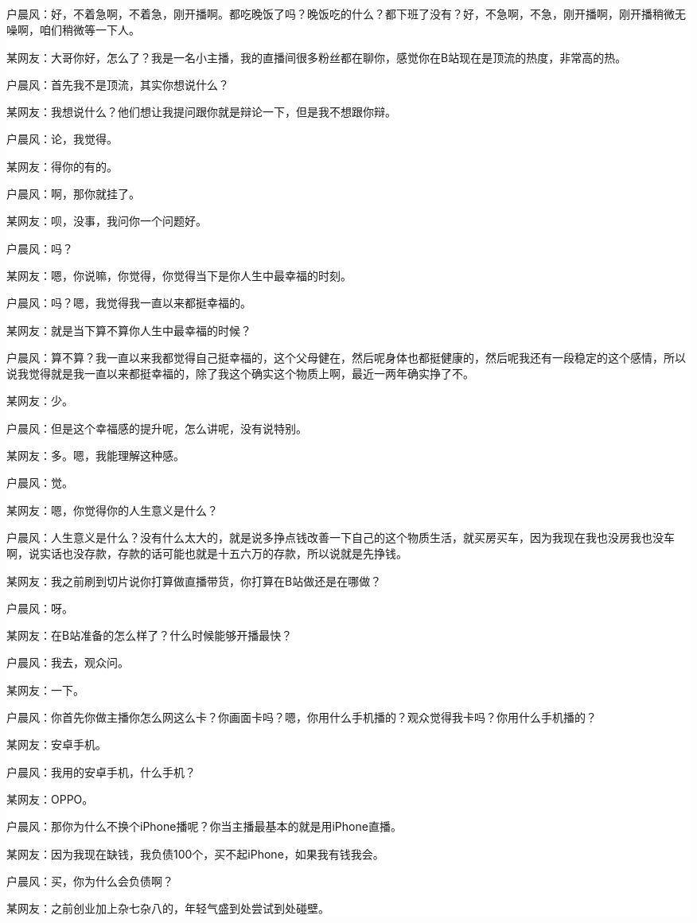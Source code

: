 户晨风：好，不着急啊，不着急，刚开播啊。都吃晚饭了吗？晚饭吃的什么？都下班了没有？好，不急啊，不急，刚开播啊，刚开播稍微无噪啊，咱们稍微等一下人。

某网友：大哥你好，怎么了？我是一名小主播，我的直播间很多粉丝都在聊你，感觉你在B站现在是顶流的热度，非常高的热。

户晨风：首先我不是顶流，其实你想说什么？

某网友：我想说什么？他们想让我提问跟你就是辩论一下，但是我不想跟你辩。

户晨风：论，我觉得。

某网友：得你的有的。

户晨风：啊，那你就挂了。

某网友：呗，没事，我问你一个问题好。

户晨风：吗？

某网友：嗯，你说嘛，你觉得，你觉得当下是你人生中最幸福的时刻。

户晨风：吗？嗯，我觉得我一直以来都挺幸福的。

某网友：就是当下算不算你人生中最幸福的时候？

户晨风：算不算？我一直以来我都觉得自己挺幸福的，这个父母健在，然后呢身体也都挺健康的，然后呢我还有一段稳定的这个感情，所以说我觉得就是我一直以来都挺幸福的，除了我这个确实这个物质上啊，最近一两年确实挣了不。

某网友：少。

户晨风：但是这个幸福感的提升呢，怎么讲呢，没有说特别。

某网友：多。嗯，我能理解这种感。

户晨风：觉。

某网友：嗯，你觉得你的人生意义是什么？

户晨风：人生意义是什么？没有什么太大的，就是说多挣点钱改善一下自己的这个物质生活，就买房买车，因为我现在我也没房我也没车啊，说实话也没存款，存款的话可能也就是十五六万的存款，所以说就是先挣钱。

某网友：我之前刷到切片说你打算做直播带货，你打算在B站做还是在哪做？

户晨风：呀。

某网友：在B站准备的怎么样了？什么时候能够开播最快？

户晨风：我去，观众问。

某网友：一下。

户晨风：你首先你做主播你怎么网这么卡？你画面卡吗？嗯，你用什么手机播的？观众觉得我卡吗？你用什么手机播的？

某网友：安卓手机。

户晨风：我用的安卓手机，什么手机？

某网友：OPPO。

户晨风：那你为什么不换个iPhone播呢？你当主播最基本的就是用iPhone直播。

某网友：因为我现在缺钱，我负债100个，买不起iPhone，如果我有钱我会。

户晨风：买，你为什么会负债啊？

某网友：之前创业加上杂七杂八的，年轻气盛到处尝试到处碰壁。
